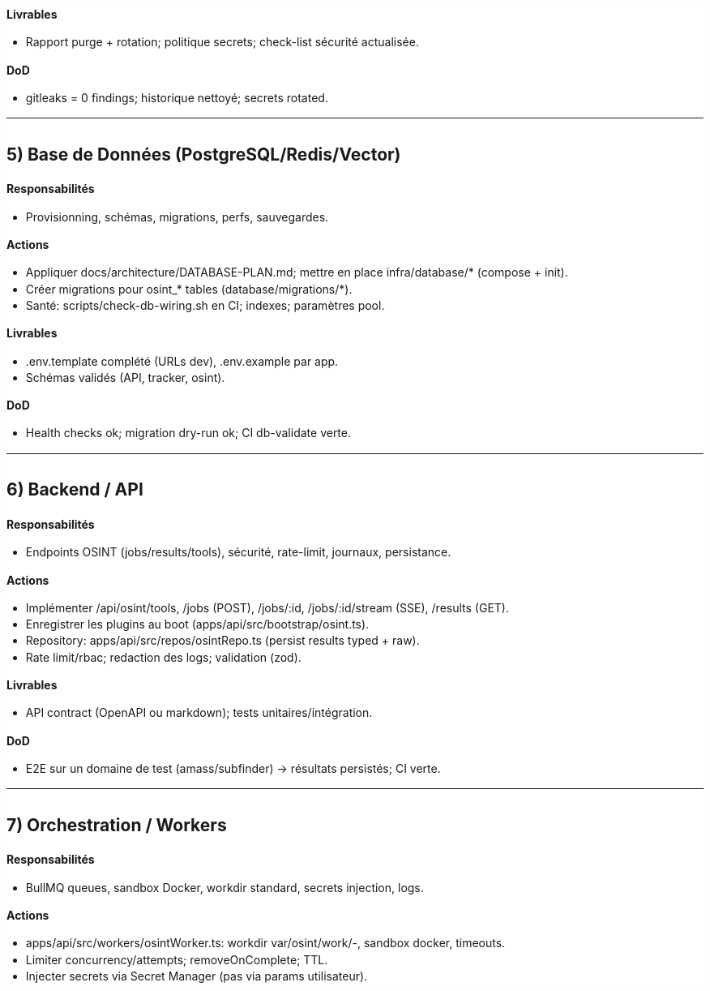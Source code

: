 **Livrables**
- Rapport purge + rotation; politique secrets; check-list sécurité actualisée.

**DoD**
- gitleaks = 0 findings; historique nettoyé; secrets rotated.

---

## 5) Base de Données (PostgreSQL/Redis/Vector)
**Responsabilités**
- Provisionning, schémas, migrations, perfs, sauvegardes.

**Actions**
- Appliquer docs/architecture/DATABASE-PLAN.md; mettre en place infra/database/* (compose + init).
- Créer migrations pour osint_* tables (database/migrations/*).
- Santé: scripts/check-db-wiring.sh en CI; indexes; paramètres pool.

**Livrables**
- .env.template complété (URLs dev), .env.example par app.
- Schémas validés (API, tracker, osint).

**DoD**
- Health checks ok; migration dry-run ok; CI db-validate verte.

---

## 6) Backend / API
**Responsabilités**
- Endpoints OSINT (jobs/results/tools), sécurité, rate-limit, journaux, persistance.

**Actions**
- Implémenter /api/osint/tools, /jobs (POST), /jobs/:id, /jobs/:id/stream (SSE), /results (GET).
- Enregistrer les plugins au boot (apps/api/src/bootstrap/osint.ts).
- Repository: apps/api/src/repos/osintRepo.ts (persist results typed + raw).
- Rate limit/rbac; redaction des logs; validation (zod).

**Livrables**
- API contract (OpenAPI ou markdown); tests unitaires/intégration.

**DoD**
- E2E sur un domaine de test (amass/subfinder) → résultats persistés; CI verte.

---

## 7) Orchestration / Workers
**Responsabilités**
- BullMQ queues, sandbox Docker, workdir standard, secrets injection, logs.

**Actions**
- apps/api/src/workers/osintWorker.ts: workdir var/osint/work/<tool>-<jobId>, sandbox docker, timeouts.
- Limiter concurrency/attempts; removeOnComplete; TTL.
- Injecter secrets via Secret Manager (pas via params utilisateur).
